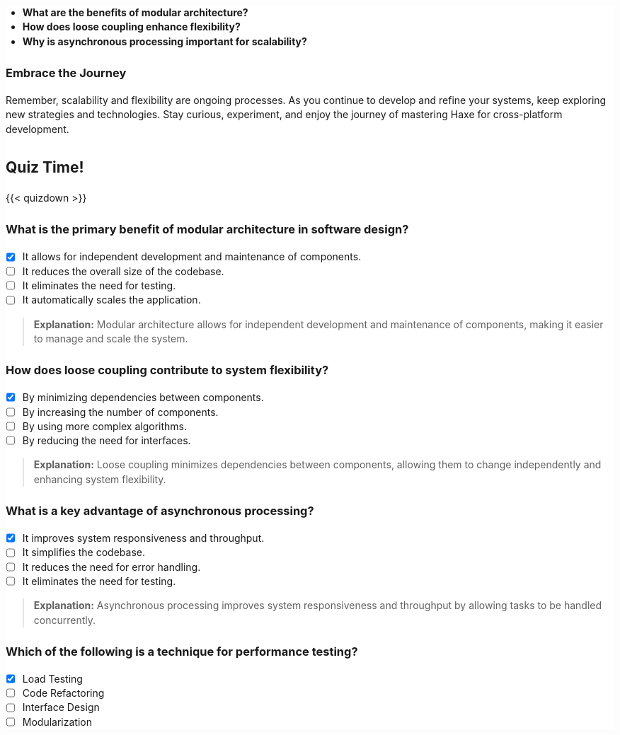 - **What are the benefits of modular architecture?**
- **How does loose coupling enhance flexibility?**
- **Why is asynchronous processing important for scalability?**

### Embrace the Journey

Remember, scalability and flexibility are ongoing processes. As you continue to develop and refine your systems, keep exploring new strategies and technologies. Stay curious, experiment, and enjoy the journey of mastering Haxe for cross-platform development.

## Quiz Time!

{{< quizdown >}}

### What is the primary benefit of modular architecture in software design?

- [x] It allows for independent development and maintenance of components.
- [ ] It reduces the overall size of the codebase.
- [ ] It eliminates the need for testing.
- [ ] It automatically scales the application.

> **Explanation:** Modular architecture allows for independent development and maintenance of components, making it easier to manage and scale the system.

### How does loose coupling contribute to system flexibility?

- [x] By minimizing dependencies between components.
- [ ] By increasing the number of components.
- [ ] By using more complex algorithms.
- [ ] By reducing the need for interfaces.

> **Explanation:** Loose coupling minimizes dependencies between components, allowing them to change independently and enhancing system flexibility.

### What is a key advantage of asynchronous processing?

- [x] It improves system responsiveness and throughput.
- [ ] It simplifies the codebase.
- [ ] It reduces the need for error handling.
- [ ] It eliminates the need for testing.

> **Explanation:** Asynchronous processing improves system responsiveness and throughput by allowing tasks to be handled concurrently.

### Which of the following is a technique for performance testing?

- [x] Load Testing
- [ ] Code Refactoring
- [ ] Interface Design
- [ ] Modularization
